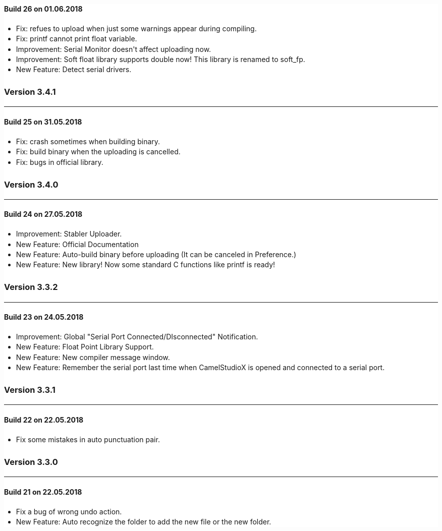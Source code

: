 #### Build 26 on 01.06.2018

- Fix: refues to upload when just some warnings appear during compiling.
- Fix: printf cannot print float variable.
- Improvement: Serial Monitor doesn't affect uploading now.
- Improvement: Soft float library supports double now! This library is renamed to soft_fp.
- New Feature: Detect serial drivers.

### Version 3.4.1
----

#### Build 25 on 31.05.2018

- Fix: crash sometimes when building binary.
- Fix: build binary when the uploading is cancelled.
- Fix: bugs in official library.

### Version 3.4.0
----

#### Build 24 on 27.05.2018

- Improvement: Stabler Uploader.
- New Feature: Official Documentation
- New Feature: Auto-build binary before uploading (It can be canceled in Preference.)
- New Feature: New library! Now some standard C functions like printf is ready!

### Version 3.3.2
----

#### Build 23 on 24.05.2018

- Improvement: Global "Serial Port Connected/DIsconnected" Notification.
- New Feature: Float Point Library Support.
- New Feature: New compiler message window.
- New Feature: Remember the serial port last time when CamelStudioX is opened and connected to a serial port.

### Version 3.3.1
----

#### Build 22 on 22.05.2018

- Fix some mistakes in auto punctuation pair.

### Version 3.3.0
----

#### Build 21 on 22.05.2018

- Fix a bug of wrong undo action.
- New Feature: Auto recognize the folder to add the new file or the new folder.
